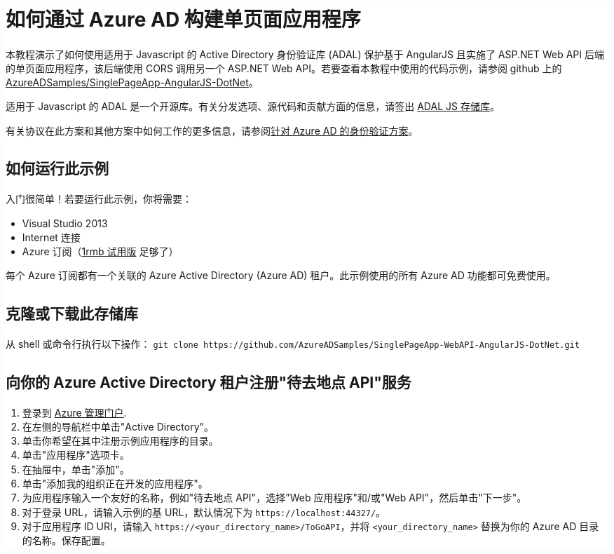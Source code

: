 <properties
pageTitle="如何通过 Azure AD 构建单页面应用程序"
description="演示如何使用适用于 Javascript 的 Active Directory 身份验证库 (ADAL) 保护基于 AngularJS 且实施了 ASP.NET Web API 后端的单页面应用程序，该后端使用 CORS 调用另一个ASP.NET Web API。"
services=""
documentationCenter=""
authors="Justinha"
manager="terrylan"
editor="LisaToft"/>
	
<tags ms.service="AD" ms.date="02/20/2015" wacn.date="04/11/2015"/>
    
# 如何通过 Azure AD 构建单页面应用程序 

本教程演示了如何使用适用于 Javascript 的 Active Directory 身份验证库 (ADAL) 保护基于 AngularJS 且实施了 ASP.NET Web API 后端的单页面应用程序，该后端使用 CORS 调用另一个 ASP.NET Web API。若要查看本教程中使用的代码示例，请参阅 github 上的 [AzureADSamples/SinglePageApp-AngularJS-DotNet](https://github.com/AzureADSamples/SinglePageApp-AngularJS-DotNet)。

适用于 Javascript 的 ADAL 是一个开源库。有关分发选项、源代码和贡献方面的信息，请签出 [ADAL JS 存储库](https://github.com/AzureAD/azure-activedirectory-library-for-js)。

有关协议在此方案和其他方案中如何工作的更多信息，请参阅[针对 Azure AD 的身份验证方案](https://msdn.microsoft.com/zh-CN/library/azure/dn499820.aspx)。

## 如何运行此示例

入门很简单！若要运行此示例，你将需要：

- Visual Studio 2013
- Internet 连接
- Azure 订阅（[1rmb 试用版](/pricing/1rmb-trial/) 足够了）

每个 Azure 订阅都有一个关联的 Azure Active Directory (Azure AD) 租户。此示例使用的所有 Azure AD 功能都可免费使用。

## 克隆或下载此存储库

从 shell 或命令行执行以下操作：
`git clone https://github.com/AzureADSamples/SinglePageApp-WebAPI-AngularJS-DotNet.git`

## 向你的 Azure Active Directory 租户注册"待去地点 API"服务

1. 登录到 [Azure 管理门户](https://manage.windowsazure.cn/).
2. 在左侧的导航栏中单击"Active Directory"。
3. 单击你希望在其中注册示例应用程序的目录。
4. 单击"应用程序"选项卡。
5. 在抽屉中，单击"添加"。
6. 单击"添加我的组织正在开发的应用程序"。
7. 为应用程序输入一个友好的名称，例如"待去地点 API"，选择"Web 应用程序"和/或"Web API"，然后单击"下一步"。
8. 对于登录 URL，请输入示例的基 URL，默认情况下为 `https://localhost:44327/`。
9. 对于应用程序 ID URI，请输入  `https://<your_directory_name>/ToGoAPI`，并将 `<your_directory_name>` 替换为你的 Azure AD 目录的名称。保存配置。
